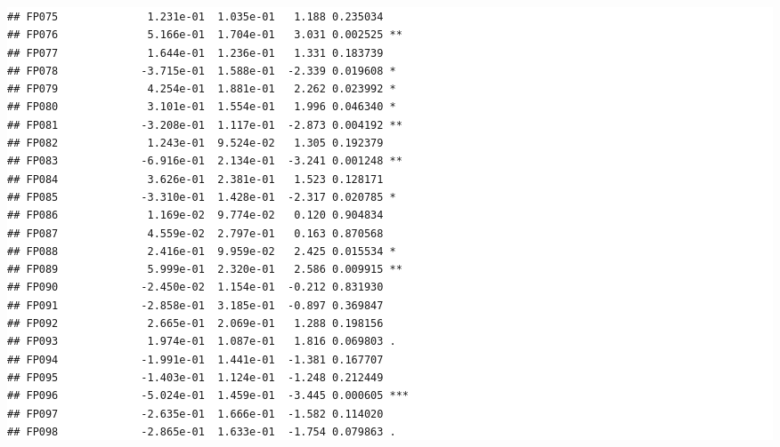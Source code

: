     ## FP075              1.231e-01  1.035e-01   1.188 0.235034    
    ## FP076              5.166e-01  1.704e-01   3.031 0.002525 ** 
    ## FP077              1.644e-01  1.236e-01   1.331 0.183739    
    ## FP078             -3.715e-01  1.588e-01  -2.339 0.019608 *  
    ## FP079              4.254e-01  1.881e-01   2.262 0.023992 *  
    ## FP080              3.101e-01  1.554e-01   1.996 0.046340 *  
    ## FP081             -3.208e-01  1.117e-01  -2.873 0.004192 ** 
    ## FP082              1.243e-01  9.524e-02   1.305 0.192379    
    ## FP083             -6.916e-01  2.134e-01  -3.241 0.001248 ** 
    ## FP084              3.626e-01  2.381e-01   1.523 0.128171    
    ## FP085             -3.310e-01  1.428e-01  -2.317 0.020785 *  
    ## FP086              1.169e-02  9.774e-02   0.120 0.904834    
    ## FP087              4.559e-02  2.797e-01   0.163 0.870568    
    ## FP088              2.416e-01  9.959e-02   2.425 0.015534 *  
    ## FP089              5.999e-01  2.320e-01   2.586 0.009915 ** 
    ## FP090             -2.450e-02  1.154e-01  -0.212 0.831930    
    ## FP091             -2.858e-01  3.185e-01  -0.897 0.369847    
    ## FP092              2.665e-01  2.069e-01   1.288 0.198156    
    ## FP093              1.974e-01  1.087e-01   1.816 0.069803 .  
    ## FP094             -1.991e-01  1.441e-01  -1.381 0.167707    
    ## FP095             -1.403e-01  1.124e-01  -1.248 0.212449    
    ## FP096             -5.024e-01  1.459e-01  -3.445 0.000605 ***
    ## FP097             -2.635e-01  1.666e-01  -1.582 0.114020    
    ## FP098             -2.865e-01  1.633e-01  -1.754 0.079863 .  